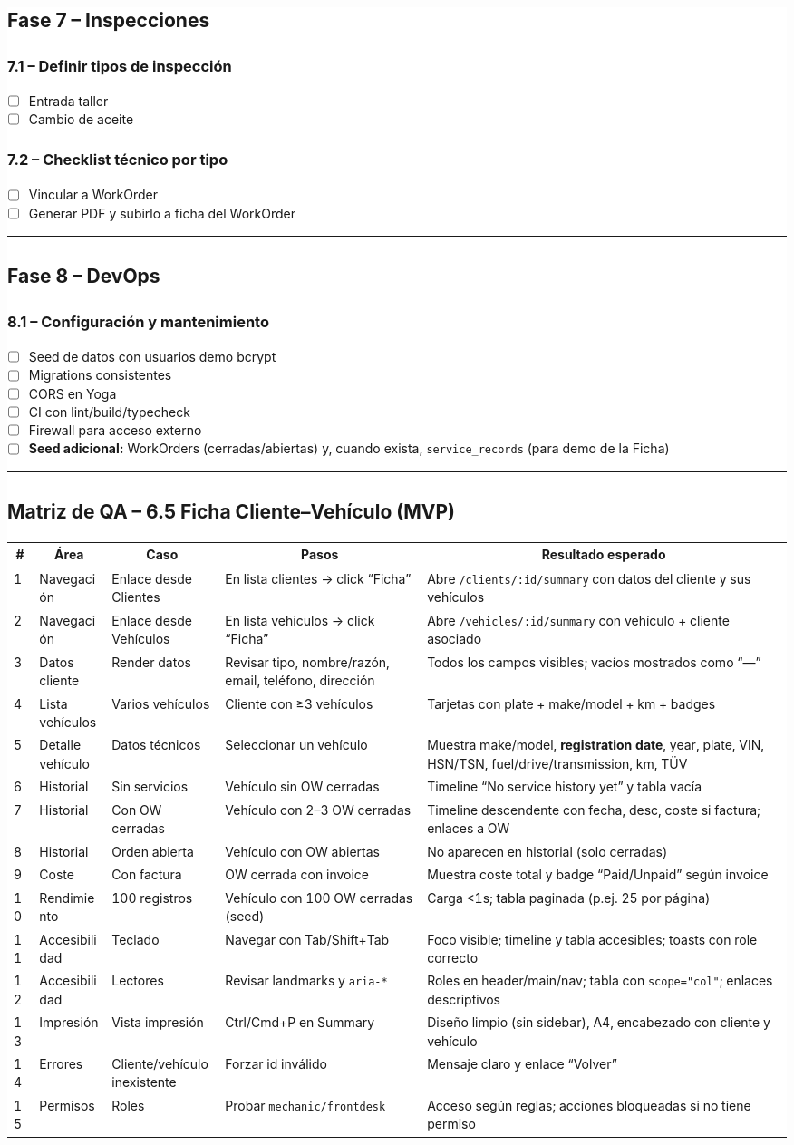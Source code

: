 
## **Fase 7 – Inspecciones**

### **7.1 – Definir tipos de inspección**
- [ ] Entrada taller
- [ ] Cambio de aceite

### **7.2 – Checklist técnico por tipo**
- [ ] Vincular a WorkOrder
- [ ] Generar PDF y subirlo a ficha del WorkOrder

---

## **Fase 8 – DevOps**

### **8.1 – Configuración y mantenimiento**
- [ ] Seed de datos con usuarios demo bcrypt
- [ ] Migrations consistentes
- [ ] CORS en Yoga
- [ ] CI con lint/build/typecheck
- [ ] Firewall para acceso externo
- [ ] **Seed adicional:** WorkOrders (cerradas/abiertas) y, cuando exista, `service_records` (para demo de la Ficha)

---

## Matriz de QA – 6.5 Ficha Cliente–Vehículo (MVP)

| # | Área | Caso | Pasos | Resultado esperado |
|---|------|------|-------|--------------------|
| 1 | Navegación | Enlace desde Clientes | En lista clientes → click “Ficha” | Abre `/clients/:id/summary` con datos del cliente y sus vehículos |
| 2 | Navegación | Enlace desde Vehículos | En lista vehículos → click “Ficha” | Abre `/vehicles/:id/summary` con vehículo + cliente asociado |
| 3 | Datos cliente | Render datos | Revisar tipo, nombre/razón, email, teléfono, dirección | Todos los campos visibles; vacíos mostrados como “—” |
| 4 | Lista vehículos | Varios vehículos | Cliente con ≥3 vehículos | Tarjetas con plate + make/model + km + badges |
| 5 | Detalle vehículo | Datos técnicos | Seleccionar un vehículo | Muestra make/model, **registration date**, year, plate, VIN, HSN/TSN, fuel/drive/transmission, km, TÜV |
| 6 | Historial | Sin servicios | Vehículo sin OW cerradas | Timeline “No service history yet” y tabla vacía |
| 7 | Historial | Con OW cerradas | Vehículo con 2–3 OW cerradas | Timeline descendente con fecha, desc, coste si factura; enlaces a OW |
| 8 | Historial | Orden abierta | Vehículo con OW abiertas | No aparecen en historial (solo cerradas) |
| 9 | Coste | Con factura | OW cerrada con invoice | Muestra coste total y badge “Paid/Unpaid” según invoice |
|10 | Rendimiento | 100 registros | Vehículo con 100 OW cerradas (seed) | Carga <1s; tabla paginada (p.ej. 25 por página) |
|11 | Accesibilidad | Teclado | Navegar con Tab/Shift+Tab | Foco visible; timeline y tabla accesibles; toasts con role correcto |
|12 | Accesibilidad | Lectores | Revisar landmarks y `aria-*` | Roles en header/main/nav; tabla con `scope="col"`; enlaces descriptivos |
|13 | Impresión | Vista impresión | Ctrl/Cmd+P en Summary | Diseño limpio (sin sidebar), A4, encabezado con cliente y vehículo |
|14 | Errores | Cliente/vehículo inexistente | Forzar id inválido | Mensaje claro y enlace “Volver” |
|15 | Permisos | Roles | Probar `mechanic/frontdesk` | Acceso según reglas; acciones bloqueadas si no tiene permiso |
